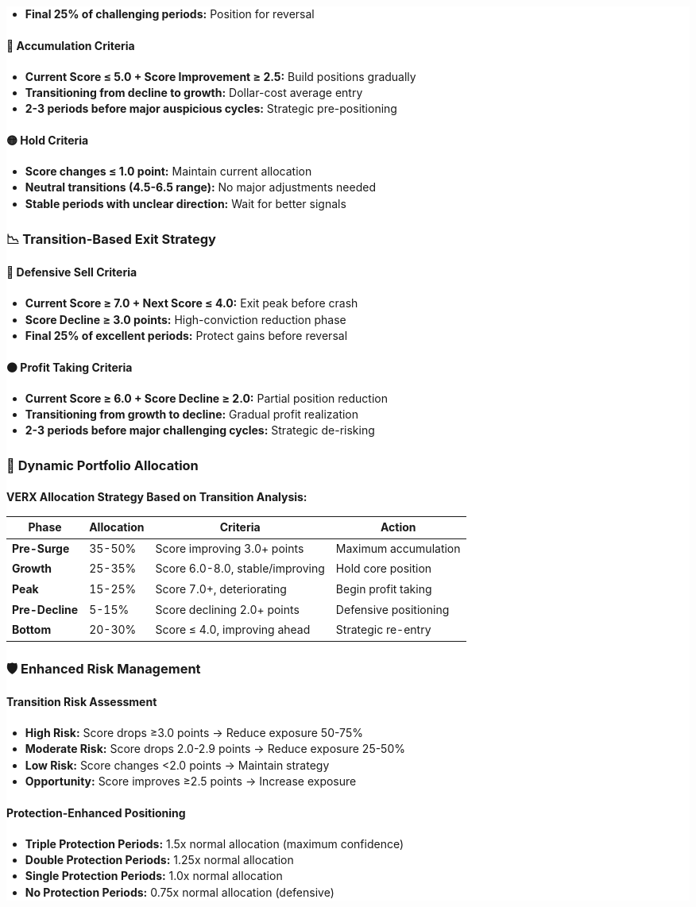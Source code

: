 - **Final 25% of challenging periods:** Position for reversal

#### 🔵 **Accumulation Criteria**
- **Current Score ≤ 5.0 + Score Improvement ≥ 2.5:** Build positions gradually  
- **Transitioning from decline to growth:** Dollar-cost average entry
- **2-3 periods before major auspicious cycles:** Strategic pre-positioning

#### 🟡 **Hold Criteria**
- **Score changes ≤ 1.0 point:** Maintain current allocation
- **Neutral transitions (4.5-6.5 range):** No major adjustments needed
- **Stable periods with unclear direction:** Wait for better signals

### 📉 **Transition-Based Exit Strategy**

#### 🔴 **Defensive Sell Criteria**
- **Current Score ≥ 7.0 + Next Score ≤ 4.0:** Exit peak before crash
- **Score Decline ≥ 3.0 points:** High-conviction reduction phase  
- **Final 25% of excellent periods:** Protect gains before reversal

#### 🟠 **Profit Taking Criteria**
- **Current Score ≥ 6.0 + Score Decline ≥ 2.0:** Partial position reduction
- **Transitioning from growth to decline:** Gradual profit realization
- **2-3 periods before major challenging cycles:** Strategic de-risking

### 🎯 **Dynamic Portfolio Allocation**

**VERX Allocation Strategy Based on Transition Analysis:**

| Phase | Allocation | Criteria | Action |
|-------|------------|----------|---------|
| **Pre-Surge** | 35-50% | Score improving 3.0+ points | Maximum accumulation |
| **Growth** | 25-35% | Score 6.0-8.0, stable/improving | Hold core position |  
| **Peak** | 15-25% | Score 7.0+, deteriorating | Begin profit taking |
| **Pre-Decline** | 5-15% | Score declining 2.0+ points | Defensive positioning |
| **Bottom** | 20-30% | Score ≤ 4.0, improving ahead | Strategic re-entry |

### 🛡️ **Enhanced Risk Management**

#### **Transition Risk Assessment**
- **High Risk:** Score drops ≥3.0 points → Reduce exposure 50-75%
- **Moderate Risk:** Score drops 2.0-2.9 points → Reduce exposure 25-50%
- **Low Risk:** Score changes <2.0 points → Maintain strategy
- **Opportunity:** Score improves ≥2.5 points → Increase exposure

#### **Protection-Enhanced Positioning** 
- **Triple Protection Periods:** 1.5x normal allocation (maximum confidence)
- **Double Protection Periods:** 1.25x normal allocation
- **Single Protection Periods:** 1.0x normal allocation
- **No Protection Periods:** 0.75x normal allocation (defensive)
